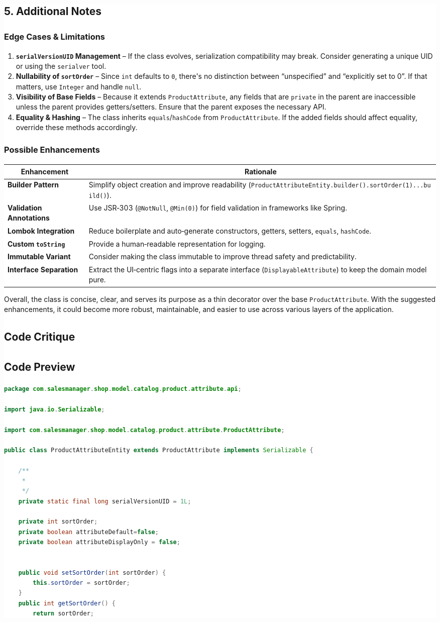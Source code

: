 
## 5. Additional Notes

### Edge Cases & Limitations

1. **`serialVersionUID` Management** – If the class evolves, serialization compatibility may break. Consider generating a unique UID or using the `serialver` tool.
2. **Nullability of `sortOrder`** – Since `int` defaults to `0`, there's no distinction between “unspecified” and “explicitly set to 0”. If that matters, use `Integer` and handle `null`.
3. **Visibility of Base Fields** – Because it extends `ProductAttribute`, any fields that are `private` in the parent are inaccessible unless the parent provides getters/setters. Ensure that the parent exposes the necessary API.
4. **Equality & Hashing** – The class inherits `equals`/`hashCode` from `ProductAttribute`. If the added fields should affect equality, override these methods accordingly.

### Possible Enhancements

| Enhancement | Rationale |
|-------------|-----------|
| **Builder Pattern** | Simplify object creation and improve readability (`ProductAttributeEntity.builder().sortOrder(1)...build()`). |
| **Validation Annotations** | Use JSR‑303 (`@NotNull`, `@Min(0)`) for field validation in frameworks like Spring. |
| **Lombok Integration** | Reduce boilerplate and auto‑generate constructors, getters, setters, `equals`, `hashCode`. |
| **Custom `toString`** | Provide a human‑readable representation for logging. |
| **Immutable Variant** | Consider making the class immutable to improve thread safety and predictability. |
| **Interface Separation** | Extract the UI‑centric flags into a separate interface (`DisplayableAttribute`) to keep the domain model pure. |

Overall, the class is concise, clear, and serves its purpose as a thin decorator over the base `ProductAttribute`. With the suggested enhancements, it could become more robust, maintainable, and easier to use across various layers of the application.

## Code Critique



## Code Preview

```java
package com.salesmanager.shop.model.catalog.product.attribute.api;

import java.io.Serializable;

import com.salesmanager.shop.model.catalog.product.attribute.ProductAttribute;

public class ProductAttributeEntity extends ProductAttribute implements Serializable {
	
	/**
	 * 
	 */
	private static final long serialVersionUID = 1L;

	private int sortOrder;
	private boolean attributeDefault=false;
	private boolean attributeDisplayOnly = false;


	public void setSortOrder(int sortOrder) {
		this.sortOrder = sortOrder;
	}
	public int getSortOrder() {
		return sortOrder;
```